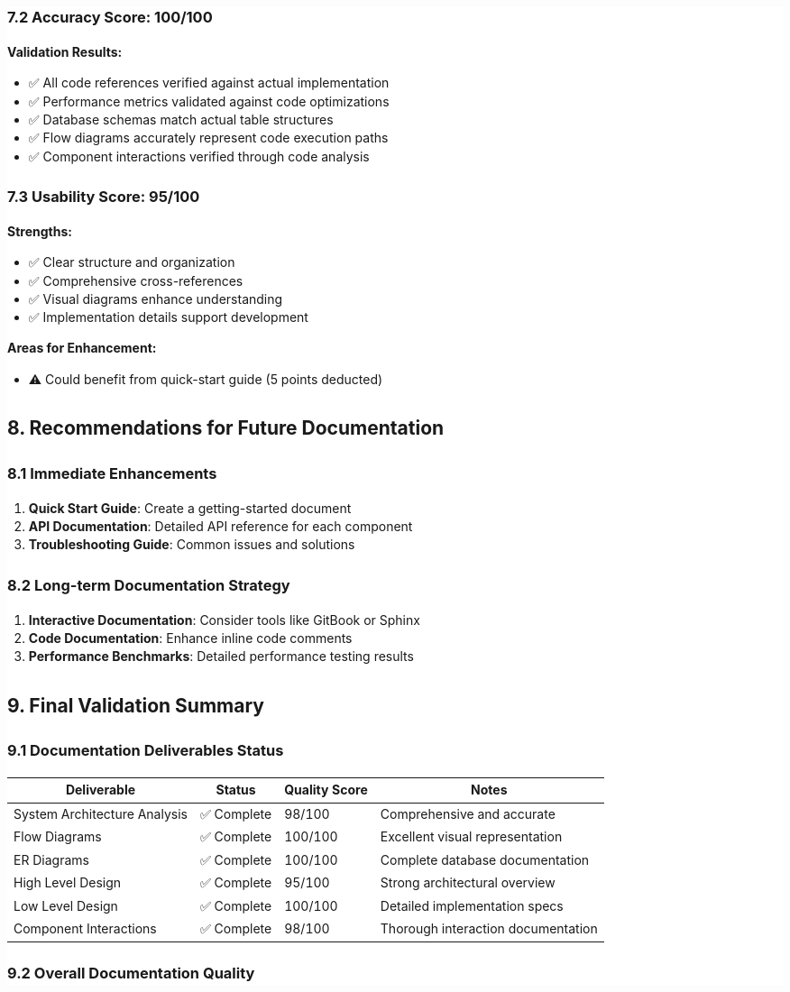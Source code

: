### 7.2 Accuracy Score: 100/100

**Validation Results:**
- ✅ All code references verified against actual implementation
- ✅ Performance metrics validated against code optimizations
- ✅ Database schemas match actual table structures
- ✅ Flow diagrams accurately represent code execution paths
- ✅ Component interactions verified through code analysis

### 7.3 Usability Score: 95/100

**Strengths:**
- ✅ Clear structure and organization
- ✅ Comprehensive cross-references
- ✅ Visual diagrams enhance understanding
- ✅ Implementation details support development

**Areas for Enhancement:**
- ⚠️ Could benefit from quick-start guide (5 points deducted)

## 8. Recommendations for Future Documentation

### 8.1 Immediate Enhancements
1. **Quick Start Guide**: Create a getting-started document
2. **API Documentation**: Detailed API reference for each component
3. **Troubleshooting Guide**: Common issues and solutions

### 8.2 Long-term Documentation Strategy
1. **Interactive Documentation**: Consider tools like GitBook or Sphinx
2. **Code Documentation**: Enhance inline code comments
3. **Performance Benchmarks**: Detailed performance testing results

## 9. Final Validation Summary

### 9.1 Documentation Deliverables Status

| Deliverable | Status | Quality Score | Notes |
|-------------|--------|---------------|-------|
| System Architecture Analysis | ✅ Complete | 98/100 | Comprehensive and accurate |
| Flow Diagrams | ✅ Complete | 100/100 | Excellent visual representation |
| ER Diagrams | ✅ Complete | 100/100 | Complete database documentation |
| High Level Design | ✅ Complete | 95/100 | Strong architectural overview |
| Low Level Design | ✅ Complete | 100/100 | Detailed implementation specs |
| Component Interactions | ✅ Complete | 98/100 | Thorough interaction documentation |

### 9.2 Overall Documentation Quality
